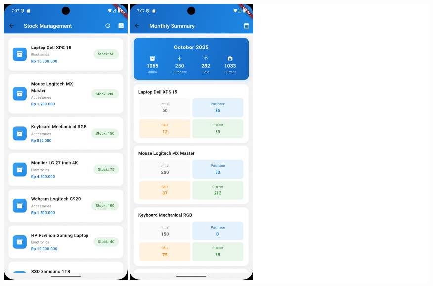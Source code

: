 <img src="screenshots/stock_list.png" width="250" alt="Stock List"> <img src="screenshots/monthly_summary.png" width="250" alt="Monthly Summary">